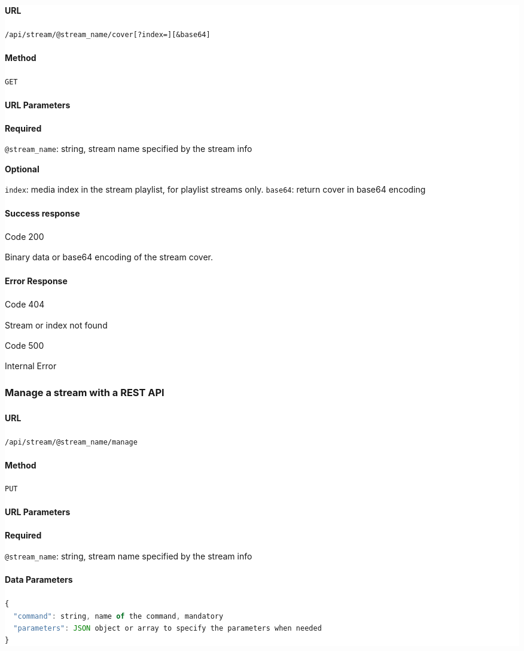 #### URL

`/api/stream/@stream_name/cover[?index=][&base64]`

#### Method

`GET`

#### URL Parameters

**Required**

`@stream_name`: string, stream name specified by the stream info

**Optional**

`index`: media index in the stream playlist, for playlist streams only.
`base64`: return cover in base64 encoding

#### Success response

Code 200

Binary data or base64 encoding of the stream cover.

#### Error Response

Code 404

Stream or index not found

Code 500

Internal Error

### Manage a stream with a REST API

#### URL

`/api/stream/@stream_name/manage`

#### Method

`PUT`

#### URL Parameters

**Required**

`@stream_name`: string, stream name specified by the stream info

#### Data Parameters

```javascript
{
  "command": string, name of the command, mandatory
  "parameters": JSON object or array to specify the parameters when needed
}
```
